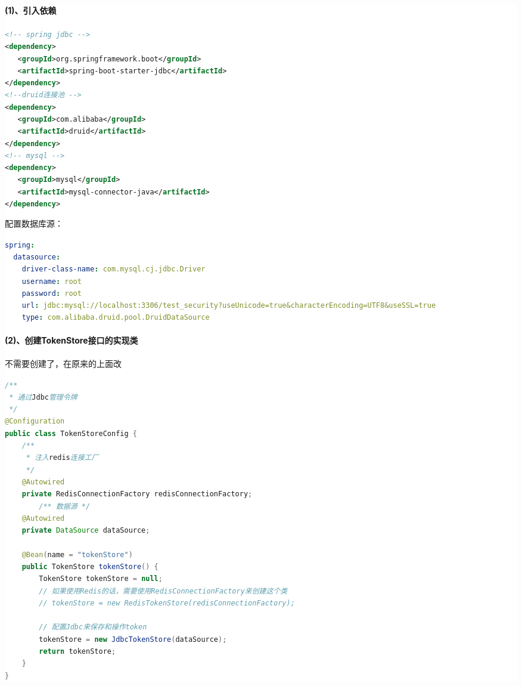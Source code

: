 #### (1)、引入依赖

```xml
<!-- spring jdbc -->
<dependency>
   <groupId>org.springframework.boot</groupId>
   <artifactId>spring-boot-starter-jdbc</artifactId>
</dependency>
<!--druid连接池 -->
<dependency>
   <groupId>com.alibaba</groupId>
   <artifactId>druid</artifactId>
</dependency>
<!-- mysql -->
<dependency>
   <groupId>mysql</groupId>
   <artifactId>mysql-connector-java</artifactId>
</dependency>
```

配置数据库源：

```yaml
spring:
  datasource:
    driver-class-name: com.mysql.cj.jdbc.Driver
    username: root
    password: root
    url: jdbc:mysql://localhost:3306/test_security?useUnicode=true&characterEncoding=UTF8&useSSL=true
    type: com.alibaba.druid.pool.DruidDataSource
```

#### (2)、创建TokenStore接口的实现类

不需要创建了，在原来的上面改

```java
/**
 * 通过Jdbc管理令牌
 */
@Configuration
public class TokenStoreConfig {
    /**
     * 注入redis连接工厂
     */
    @Autowired
    private RedisConnectionFactory redisConnectionFactory;
		/** 数据源 */
    @Autowired
    private DataSource dataSource;

    @Bean(name = "tokenStore")
    public TokenStore tokenStore() {
        TokenStore tokenStore = null;
        // 如果使用Redis的话，需要使用RedisConnectionFactory来创建这个类
        // tokenStore = new RedisTokenStore(redisConnectionFactory);

        // 配置Jdbc来保存和操作token
        tokenStore = new JdbcTokenStore(dataSource);
        return tokenStore;
    }
}
```
